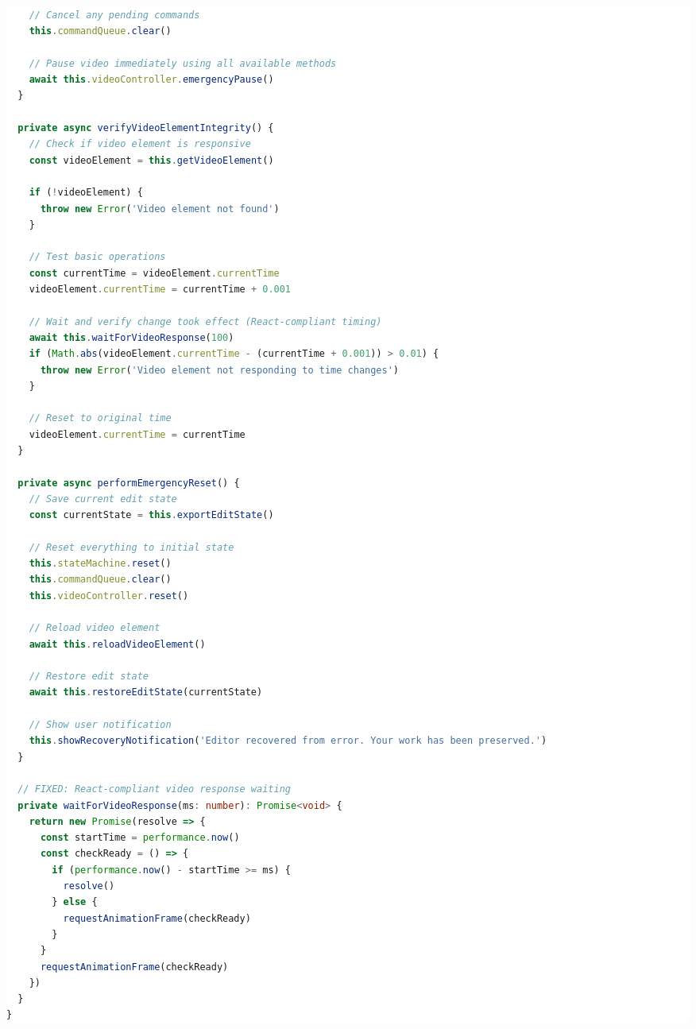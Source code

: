 ```typescript
    // Cancel any pending commands
    this.commandQueue.clear()
    
    // Pause video immediately using all available methods
    await this.videoController.emergencyPause()
  }
  
  private async verifyVideoElementIntegrity() {
    // Check if video element is responsive
    const videoElement = this.getVideoElement()
    
    if (!videoElement) {
      throw new Error('Video element not found')
    }
    
    // Test basic operations
    const currentTime = videoElement.currentTime
    videoElement.currentTime = currentTime + 0.001
    
    // Wait and verify change took effect (React-compliant timing)
    await this.waitForVideoResponse(100)
    if (Math.abs(videoElement.currentTime - (currentTime + 0.001)) > 0.01) {
      throw new Error('Video element not responding to time changes')
    }
    
    // Reset to original time
    videoElement.currentTime = currentTime
  }
  
  private async performEmergencyReset() {
    // Save current edit state
    const currentState = this.exportEditState()
    
    // Reset everything to initial state
    this.stateMachine.reset()
    this.commandQueue.clear()
    this.videoController.reset()
    
    // Reload video element
    await this.reloadVideoElement()
    
    // Restore edit state
    await this.restoreEditState(currentState)
    
    // Show user notification
    this.showRecoveryNotification('Editor recovered from error. Your work has been preserved.')
  }
  
  // FIXED: React-compliant video response waiting
  private waitForVideoResponse(ms: number): Promise<void> {
    return new Promise(resolve => {
      const startTime = performance.now()
      const checkReady = () => {
        if (performance.now() - startTime >= ms) {
          resolve()
        } else {
          requestAnimationFrame(checkReady)
        }
      }
      requestAnimationFrame(checkReady)
    })
  }
}
```